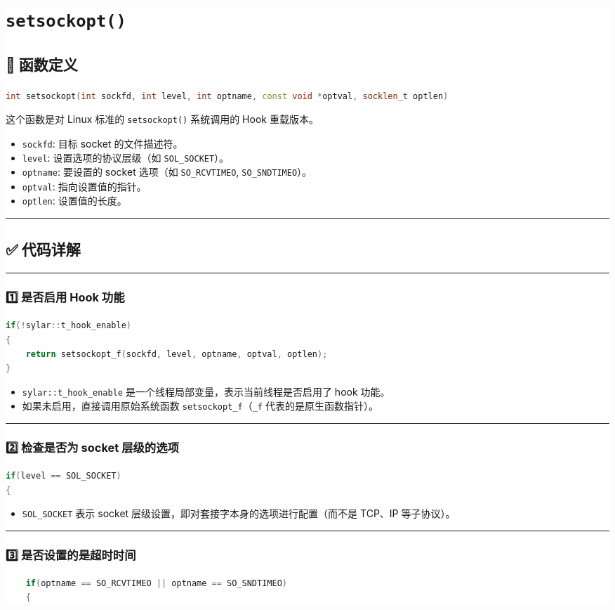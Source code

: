 # `setsockopt()`

## 📌 函数定义

```cpp
int setsockopt(int sockfd, int level, int optname, const void *optval, socklen_t optlen)
```

这个函数是对 Linux 标准的 `setsockopt()` 系统调用的 Hook 重载版本。

* `sockfd`: 目标 socket 的文件描述符。
* `level`: 设置选项的协议层级（如 `SOL_SOCKET`）。
* `optname`: 要设置的 socket 选项（如 `SO_RCVTIMEO`, `SO_SNDTIMEO`）。
* `optval`: 指向设置值的指针。
* `optlen`: 设置值的长度。

---

## ✅ 代码详解

---

### 1️⃣ 是否启用 Hook 功能

```cpp
if(!sylar::t_hook_enable) 
{
    return setsockopt_f(sockfd, level, optname, optval, optlen);
}
```

* `sylar::t_hook_enable` 是一个线程局部变量，表示当前线程是否启用了 hook 功能。
* 如果未启用，直接调用原始系统函数 `setsockopt_f`（`_f` 代表的是原生函数指针）。

---

### 2️⃣ 检查是否为 socket 层级的选项

```cpp
if(level == SOL_SOCKET) 
{
```

* `SOL_SOCKET` 表示 socket 层级设置，即对套接字本身的选项进行配置（而不是 TCP、IP 等子协议）。

---

### 3️⃣ 是否设置的是超时时间

```cpp
    if(optname == SO_RCVTIMEO || optname == SO_SNDTIMEO) 
    {
```
